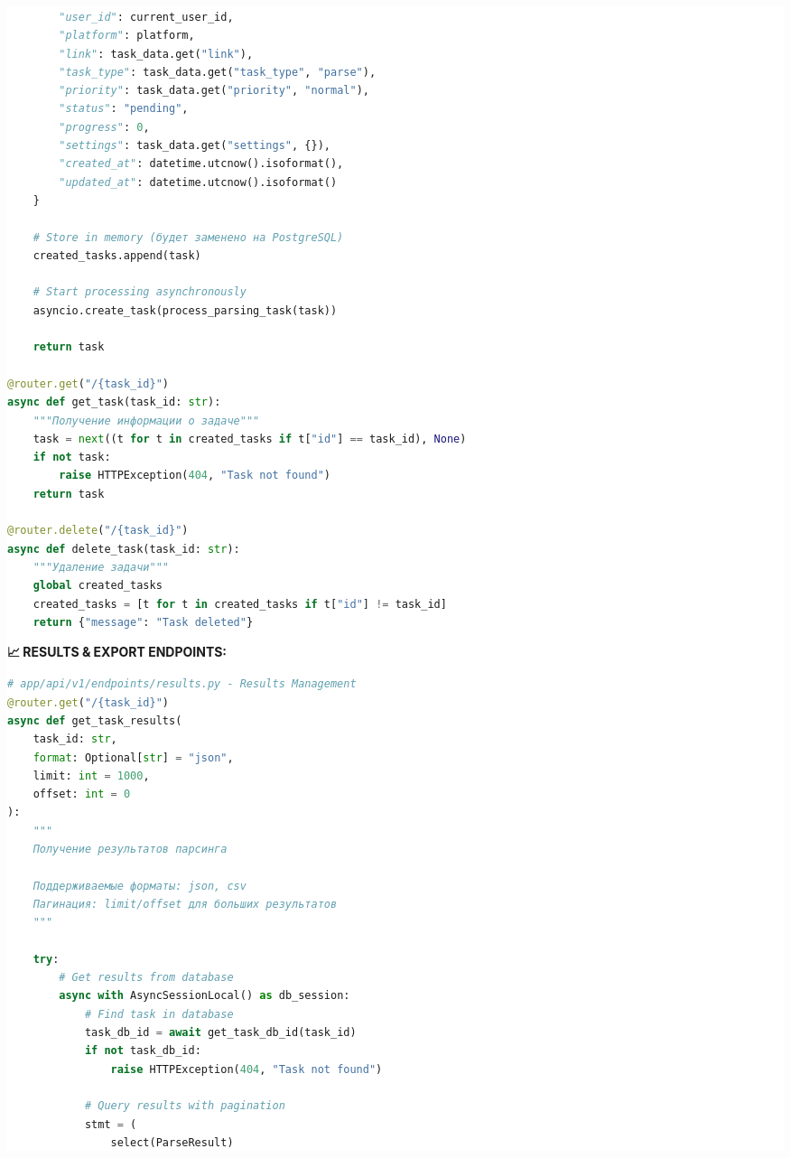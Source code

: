```python
        "user_id": current_user_id,
        "platform": platform,
        "link": task_data.get("link"),
        "task_type": task_data.get("task_type", "parse"),
        "priority": task_data.get("priority", "normal"),
        "status": "pending",
        "progress": 0,
        "settings": task_data.get("settings", {}),
        "created_at": datetime.utcnow().isoformat(),
        "updated_at": datetime.utcnow().isoformat()
    }
    
    # Store in memory (будет заменено на PostgreSQL)
    created_tasks.append(task)
    
    # Start processing asynchronously
    asyncio.create_task(process_parsing_task(task))
    
    return task

@router.get("/{task_id}")
async def get_task(task_id: str):
    """Получение информации о задаче"""
    task = next((t for t in created_tasks if t["id"] == task_id), None)
    if not task:
        raise HTTPException(404, "Task not found")
    return task

@router.delete("/{task_id}")
async def delete_task(task_id: str):
    """Удаление задачи"""
    global created_tasks
    created_tasks = [t for t in created_tasks if t["id"] != task_id]
    return {"message": "Task deleted"}
```

**📈 RESULTS & EXPORT ENDPOINTS:**
```python
# app/api/v1/endpoints/results.py - Results Management
@router.get("/{task_id}")
async def get_task_results(
    task_id: str,
    format: Optional[str] = "json",
    limit: int = 1000,
    offset: int = 0
):
    """
    Получение результатов парсинга
    
    Поддерживаемые форматы: json, csv
    Пагинация: limit/offset для больших результатов
    """
    
    try:
        # Get results from database
        async with AsyncSessionLocal() as db_session:
            # Find task in database
            task_db_id = await get_task_db_id(task_id)
            if not task_db_id:
                raise HTTPException(404, "Task not found")
            
            # Query results with pagination
            stmt = (
                select(ParseResult)
```